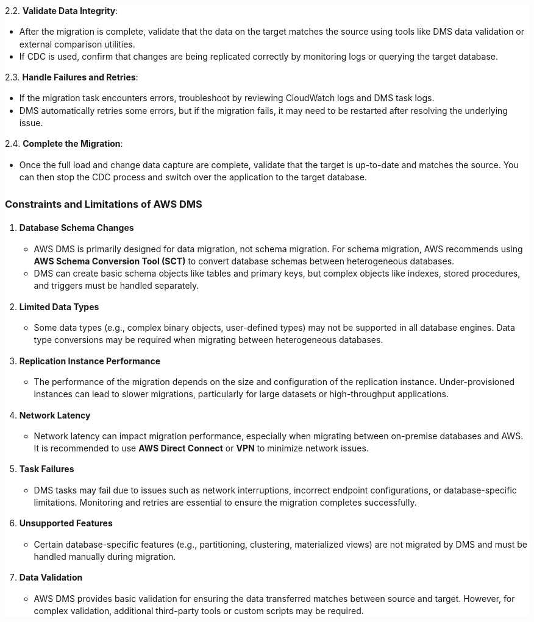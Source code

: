    2.2. **Validate Data Integrity**:
   - After the migration is complete, validate that the data on the target matches the source using tools like DMS data validation or external comparison utilities.
   - If CDC is used, confirm that changes are being replicated correctly by monitoring logs or querying the target database.

   2.3. **Handle Failures and Retries**:
   - If the migration task encounters errors, troubleshoot by reviewing CloudWatch logs and DMS task logs.
   - DMS automatically retries some errors, but if the migration fails, it may need to be restarted after resolving the underlying issue.

   2.4. **Complete the Migration**:
   - Once the full load and change data capture are complete, validate that the target is up-to-date and matches the source. You can then stop the CDC process and switch over the application to the target database.

### Constraints and Limitations of AWS DMS

1. **Database Schema Changes**
   - AWS DMS is primarily designed for data migration, not schema migration. For schema migration, AWS recommends using **AWS Schema Conversion Tool (SCT)** to convert database schemas between heterogeneous databases.
   - DMS can create basic schema objects like tables and primary keys, but complex objects like indexes, stored procedures, and triggers must be handled separately.

2. **Limited Data Types**
   - Some data types (e.g., complex binary objects, user-defined types) may not be supported in all database engines. Data type conversions may be required when migrating between heterogeneous databases.

3. **Replication Instance Performance**
   - The performance of the migration depends on the size and configuration of the replication instance. Under-provisioned instances can lead to slower migrations, particularly for large datasets or high-throughput applications.

4. **Network Latency**
   - Network latency can impact migration performance, especially when migrating between on-premise databases and AWS. It is recommended to use **AWS Direct Connect** or **VPN** to minimize network issues.

5. **Task Failures**
   - DMS tasks may fail due to issues such as network interruptions, incorrect endpoint configurations, or database-specific limitations. Monitoring and retries are essential to ensure the migration completes successfully.

6. **Unsupported Features**
   - Certain database-specific features (e.g., partitioning, clustering, materialized views) are not migrated by DMS and must be handled manually during migration.

7. **Data Validation**
   - AWS DMS provides basic validation for ensuring the data transferred matches between source and target. However, for complex validation, additional third-party tools or custom scripts may be required.
